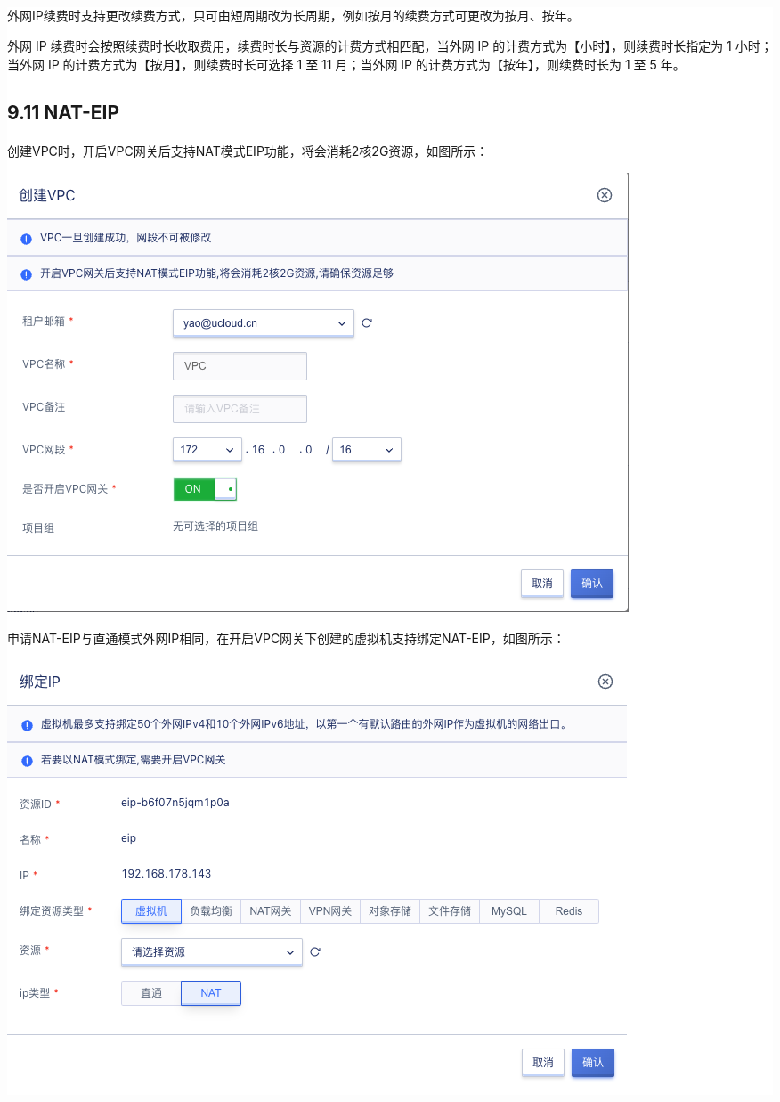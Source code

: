外网IP续费时支持更改续费方式，只可由短周期改为长周期，例如按月的续费方式可更改为按月、按年。

外网 IP 续费时会按照续费时长收取费用，续费时长与资源的计费方式相匹配，当外网 IP 的计费方式为【小时】，则续费时长指定为 1 小时；当外网 IP 的计费方式为【按月】，则续费时长可选择 1 至 11 月；当外网 IP 的计费方式为【按年】，则续费时长为 1 至 5 年。

## 9.11 NAT-EIP

创建VPC时，开启VPC网关后支持NAT模式EIP功能，将会消耗2核2G资源，如图所示：

![](../images/userguide/vpc-nat.png)

申请NAT-EIP与直通模式外网IP相同，在开启VPC网关下创建的虚拟机支持绑定NAT-EIP，如图所示：

![](../images/userguide/nat-eip.png)
